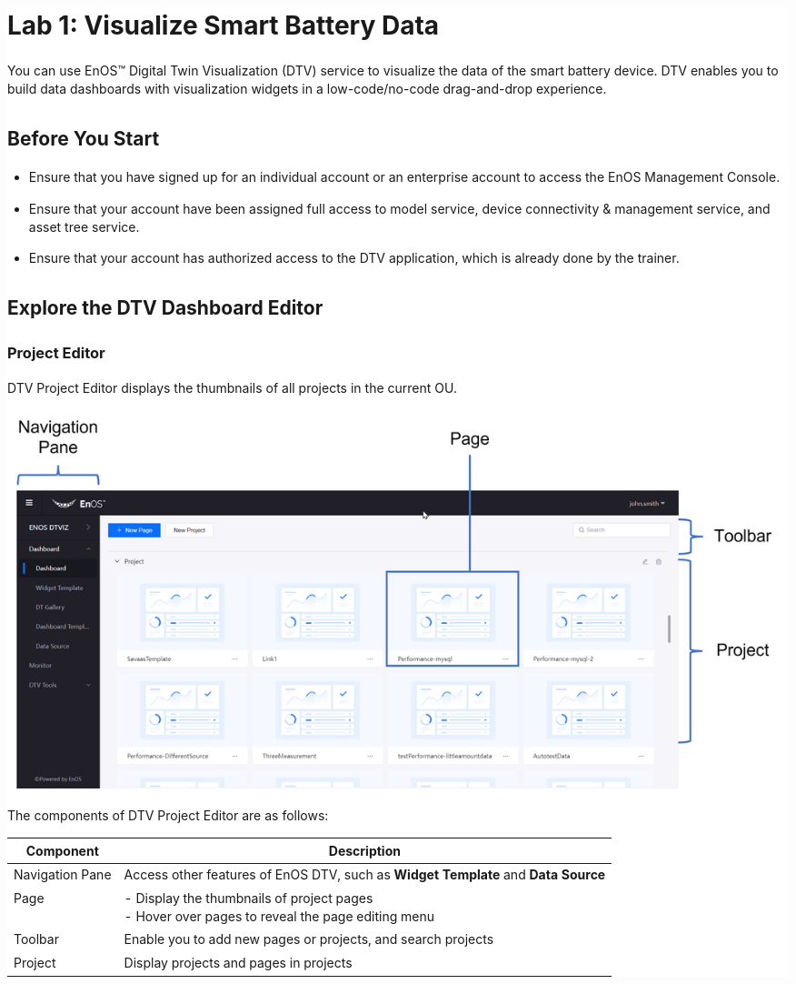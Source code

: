 # Lab 1: Visualize Smart Battery Data 

You can use EnOS™ Digital Twin Visualization (DTV) service to visualize the data of the smart battery device. DTV enables you to build data dashboards with visualization widgets in a low-code/no-code drag-and-drop experience.

## Before You Start

- Ensure that you have signed up for an individual account or an enterprise account to access the EnOS Management Console.

- Ensure that your account have been assigned full access to model service, device connectivity & management service, and asset tree service.

- Ensure that your account has authorized access to the DTV application, which is already done by the trainer.

## Explore the DTV Dashboard Editor

### Project Editor

DTV Project Editor displays the thumbnails of all projects in the current OU.

![project_editor](media/project_editor.png)

The components of DTV Project Editor are as follows:

| Component       | Description |
| ---------       | ----------- |
| Navigation Pane | Access other features of EnOS DTV, such as **Widget Template** and **Data Source** |
| Page            | - Display the thumbnails of project pages <br> - Hover over pages to reveal the page editing menu |
| Toolbar         | Enable you to add new pages or projects, and search projects |
| Project         | Display projects and pages in projects |
